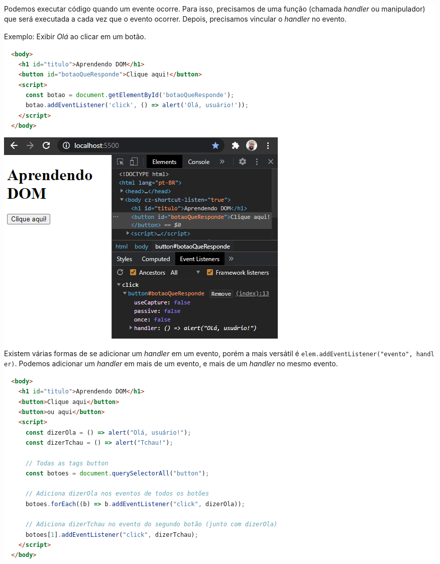 Podemos executar código quando um evente ocorre. Para isso, precisamos de uma função (chamada _handler_ ou manipulador) que será executada a cada vez que o evento ocorrer. Depois, precisamos vincular o _handler_ no evento.

Exemplo: Exibir _Olá_ ao clicar em um botão.

```html
  <body>
    <h1 id="titulo">Aprendendo DOM</h1>
    <button id="botaoQueResponde">Clique aqui!</button>
    <script>
      const botao = document.getElementById('botaoQueResponde');
      botao.addEventListener('click', () => alert('Olá, usuário!'));
    </script>
  </body>
```

![](000219.gif)

Existem várias formas de se adicionar um _handler_ em um evento, porém a mais versátil é `elem.addEventListener("evento", handler)`. Podemos adicionar um _handler_ em mais de um evento, e mais de um _handler_ no mesmo evento.

```html
  <body>
    <h1 id="titulo">Aprendendo DOM</h1>
    <button>Clique aqui</button>
    <button>ou aqui</button>
    <script>
      const dizerOla = () => alert("Olá, usuário!");
      const dizerTchau = () => alert("Tchau!");

      // Todas as tags button
      const botoes = document.querySelectorAll("button");

      // Adiciona dizerOla nos eventos de todos os botões
      botoes.forEach((b) => b.addEventListener("click", dizerOla));

      // Adiciona dizerTchau no evento do segundo botão (junto com dizerOla)
      botoes[1].addEventListener("click", dizerTchau);
    </script>
  </body>
```
